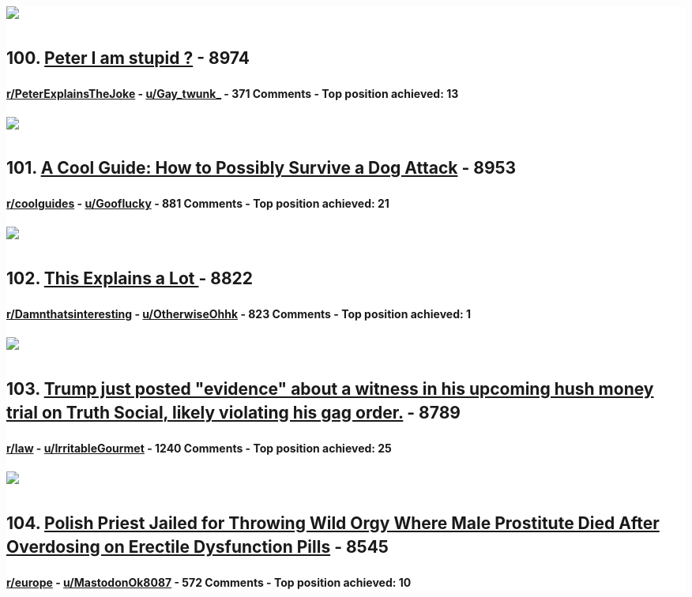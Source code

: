 <a href="https://v.redd.it/nyrpkd8dvntc1"><img src="https://external-preview.redd.it/cHhmNnFleGp2bnRjMQo5DE2bKsjvM8Uyjmq0Yttgr1id4TGRmk9Zu7hcKhqy.png?width=140&amp;height=140&amp;crop=140:140,smart&amp;format=jpg&amp;v=enabled&amp;lthumb=true&amp;s=8d95c38d4133b5eb5220b508eeec4f23924ad58e"></img></a>

## 100. [Peter I am stupid ?](http://reddit.com/r/PeterExplainsTheJoke/comments/1c0i9iw/peter_i_am_stupid/) - 8974
#### [r/PeterExplainsTheJoke](http://reddit.com/r/PeterExplainsTheJoke) - [u/Gay_twunk_](http://reddit.com/u/Gay_twunk_) - 371 Comments - Top position achieved: 13

<a href="https://i.redd.it/hujx6hwapmtc1.png"><img src="https://b.thumbs.redditmedia.com/BfKdTzdzNWRseNhysFvfDwdMnVbCR05pUqfd4vEOVpY.jpg"></img></a>

## 101. [A Cool Guide: How to Possibly Survive a Dog Attack](http://reddit.com/r/coolguides/comments/1c0lfkg/a_cool_guide_how_to_possibly_survive_a_dog_attack/) - 8953
#### [r/coolguides](http://reddit.com/r/coolguides) - [u/Gooflucky](http://reddit.com/u/Gooflucky) - 881 Comments - Top position achieved: 21

<a href="https://i.redd.it/xpyki0gqkntc1.jpeg"><img src="https://b.thumbs.redditmedia.com/FXiputxE1YjbF7KBSBugC75fjp3BNXZnkFMQLJsMuhU.jpg"></img></a>

## 102. [This Explains a Lot ](http://reddit.com/r/Damnthatsinteresting/comments/1c0yxis/this_explains_a_lot/) - 8822
#### [r/Damnthatsinteresting](http://reddit.com/r/Damnthatsinteresting) - [u/OtherwiseOhhk](http://reddit.com/u/OtherwiseOhhk) - 823 Comments - Top position achieved: 1

<a href="https://i.redd.it/syza2dwucqtc1.jpeg"><img src="https://b.thumbs.redditmedia.com/ncHasHGRayfWJIHNYBH9nVv3vVoqtoFu_6Aj0MRUyGA.jpg"></img></a>

## 103. [Trump just posted "evidence" about a witness in his upcoming hush money trial on Truth Social, likely violating his gag order.](http://reddit.com/r/law/comments/1c0t1ko/trump_just_posted_evidence_about_a_witness_in_his/) - 8789
#### [r/law](http://reddit.com/r/law) - [u/IrritableGourmet](http://reddit.com/u/IrritableGourmet) - 1240 Comments - Top position achieved: 25

<a href="https://i.redd.it/58scmoa8aotc1.png"><img src="https://b.thumbs.redditmedia.com/4-qXgRZD9kqgIYWLFLb-kmOFu9R3JFJNgCoZmPo9n-c.jpg"></img></a>

## 104. [Polish Priest Jailed for Throwing Wild Orgy Where Male Prostitute Died After Overdosing on Erectile Dysfunction Pills](http://reddit.com/r/europe/comments/1c0h2sa/polish_priest_jailed_for_throwing_wild_orgy_where/) - 8545
#### [r/europe](http://reddit.com/r/europe) - [u/MastodonOk8087](http://reddit.com/u/MastodonOk8087) - 572 Comments - Top position achieved: 10
